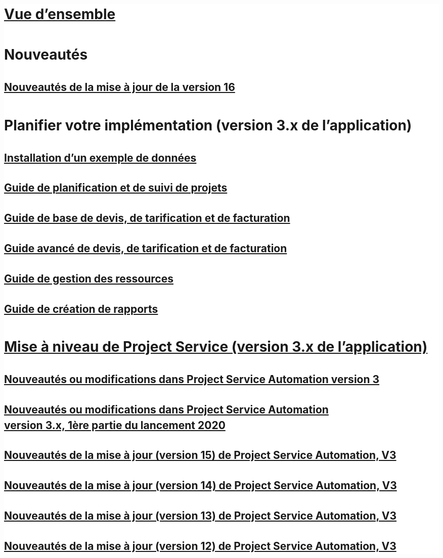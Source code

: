 # [Vue d’ensemble](overview.md)

# Nouveautés
## [Nouveautés de la mise à jour de la version 16](whats-new-ur-16.md)

# Planifier votre implémentation (version 3.x de l’application)
## [Installation d’un exemple de données](install-sample-data-3-x.md)
## [Guide de planification et de suivi de projets](implementation-guides/project-planning-tracking.md)
## [Guide de base de devis, de tarification et de facturation](implementation-guides/begin-quoting-pricing-billing.md)
## [Guide avancé de devis, de tarification et de facturation](implementation-guides/adv-quoting-pricing-billing.md)
## [Guide de gestion des ressources](implementation-guides/resource-management-guide.md)
## [Guide de création de rapports](implementation-guides/reporting-guide.md) 

# [Mise à niveau de Project Service (version 3.x de l’application)](upgrade-psa-home-page.md)
## [Nouveautés ou modifications dans Project Service Automation version 3](whats-new-changed-v3.md)
## [Nouveautés ou modifications dans Project Service Automation version 3.x, 1ère partie du lancement 2020](whats-new-v3-2020-wave1.md)
## [Nouveautés de la mise à jour (version 15) de Project Service Automation, V3](whats-new-ur-15.md)
## [Nouveautés de la mise à jour (version 14) de Project Service Automation, V3](whats-new-ur-14.md)
## [Nouveautés de la mise à jour (version 13) de Project Service Automation, V3](whats-new-ur-13.md)
## [Nouveautés de la mise à jour (version 12) de Project Service Automation, V3](whats-new-ur-12.md)
